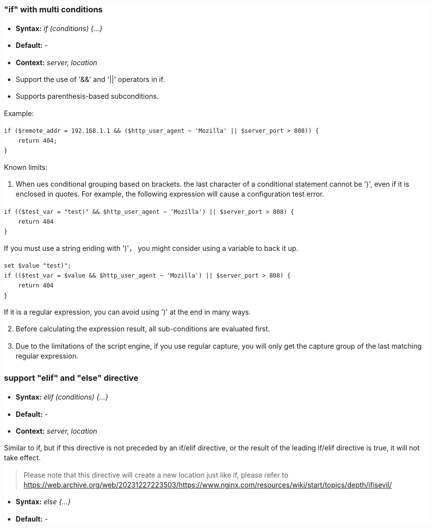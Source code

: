 ### "if" with multi conditions

* **Syntax:** *if (conditions) {...}*

* **Default:** *-*

* **Context:** *server, location*

* Support the use of '&&' and '||' operators in if.
* Supports parenthesis-based subconditions.

Example:
```
if ($remote_addr = 192.168.1.1 && ($http_user_agent ~ 'Mozilla' || $server_port > 808)) {
    return 404;
}
```

Known limits: 

1. When ues conditional grouping based on brackets. the last character of a conditional statement cannot be ')', even if it is enclosed in quotes. For example, the following expression will cause a configuration test error.
```
if (($test_var = "test)" && $http_user_agent ~ 'Mozilla') || $server_port > 808) {
    return 404
}
```
If you must use a string ending with ')'， you might consider using a variable to back it up.
```
set $value "test)";
if (($test_var = $value && $http_user_agent ~ 'Mozilla') || $server_port > 808) {
    return 404
}
```
If it is a regular expression, you can avoid using ')' at the end in many ways.

2. Before calculating the expression result, all sub-conditions are evaluated first.

3. Due to the limitations of the script engine, if you use regular capture, you will only get the capture group of the last matching regular expression.

### support "elif" and "else" directive

* **Syntax:** *elif (conditions) {...}*

* **Default:** *-*

* **Context:** *server, location*

Similar to if, but if this directive is not preceded by an if/elif directive, or the result of the leading if/elif directive is true, it will not take effect.

> Please note that this directive will create a new location just like if, please refer to https://web.archive.org/web/20231227223503/https://www.nginx.com/resources/wiki/start/topics/depth/ifisevil/

* **Syntax:** *else {...}*

* **Default:** *-*

